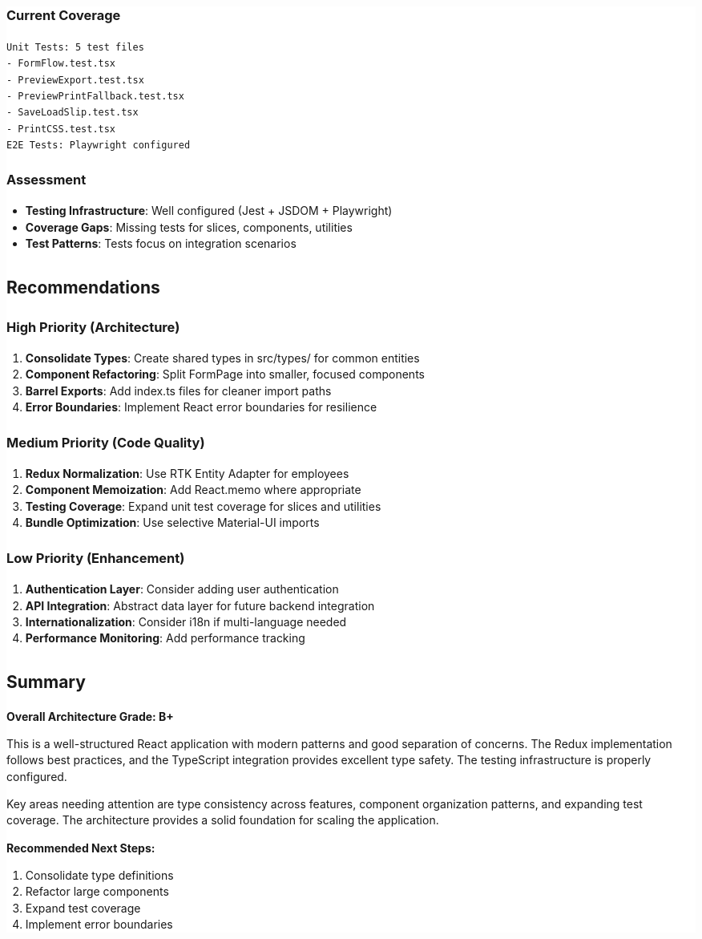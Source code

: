 ### Current Coverage
```
Unit Tests: 5 test files
- FormFlow.test.tsx
- PreviewExport.test.tsx  
- PreviewPrintFallback.test.tsx
- SaveLoadSlip.test.tsx
- PrintCSS.test.tsx
E2E Tests: Playwright configured
```

### Assessment
- **Testing Infrastructure**: Well configured (Jest + JSDOM + Playwright)
- **Coverage Gaps**: Missing tests for slices, components, utilities
- **Test Patterns**: Tests focus on integration scenarios

## Recommendations

### High Priority (Architecture)
1. **Consolidate Types**: Create shared types in src/types/ for common entities
2. **Component Refactoring**: Split FormPage into smaller, focused components
3. **Barrel Exports**: Add index.ts files for cleaner import paths
4. **Error Boundaries**: Implement React error boundaries for resilience

### Medium Priority (Code Quality)
1. **Redux Normalization**: Use RTK Entity Adapter for employees
2. **Component Memoization**: Add React.memo where appropriate
3. **Testing Coverage**: Expand unit test coverage for slices and utilities
4. **Bundle Optimization**: Use selective Material-UI imports

### Low Priority (Enhancement)
1. **Authentication Layer**: Consider adding user authentication
2. **API Integration**: Abstract data layer for future backend integration
3. **Internationalization**: Consider i18n if multi-language needed
4. **Performance Monitoring**: Add performance tracking

## Summary

**Overall Architecture Grade: B+**

This is a well-structured React application with modern patterns and good separation of concerns. The Redux implementation follows best practices, and the TypeScript integration provides excellent type safety. The testing infrastructure is properly configured.

Key areas needing attention are type consistency across features, component organization patterns, and expanding test coverage. The architecture provides a solid foundation for scaling the application.

**Recommended Next Steps:**
1. Consolidate type definitions
2. Refactor large components
3. Expand test coverage
4. Implement error boundaries